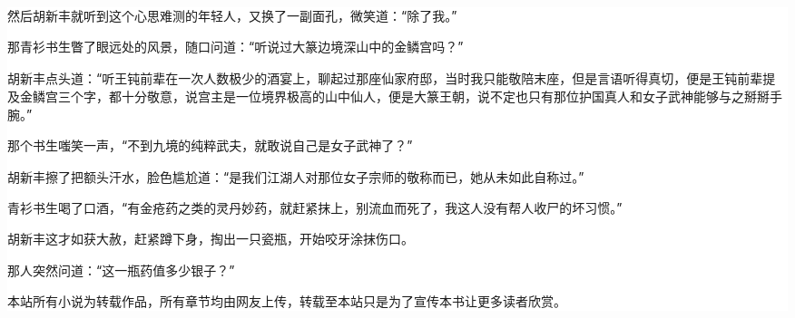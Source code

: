    然后胡新丰就听到这个心思难测的年轻人，又换了一副面孔，微笑道：“除了我。”

   那青衫书生瞥了眼远处的风景，随口问道：“听说过大篆边境深山中的金鳞宫吗？”

   胡新丰点头道：“听王钝前辈在一次人数极少的酒宴上，聊起过那座仙家府邸，当时我只能敬陪末座，但是言语听得真切，便是王钝前辈提及金鳞宫三个字，都十分敬意，说宫主是一位境界极高的山中仙人，便是大篆王朝，说不定也只有那位护国真人和女子武神能够与之掰掰手腕。”

   那个书生嗤笑一声，“不到九境的纯粹武夫，就敢说自己是女子武神了？”

   胡新丰擦了把额头汗水，脸色尴尬道：“是我们江湖人对那位女子宗师的敬称而已，她从未如此自称过。”

   青衫书生喝了口酒，“有金疮药之类的灵丹妙药，就赶紧抹上，别流血而死了，我这人没有帮人收尸的坏习惯。”

   胡新丰这才如获大赦，赶紧蹲下身，掏出一只瓷瓶，开始咬牙涂抹伤口。

   那人突然问道：“这一瓶药值多少银子？”

  本站所有小说为转载作品，所有章节均由网友上传，转载至本站只是为了宣传本书让更多读者欣赏。